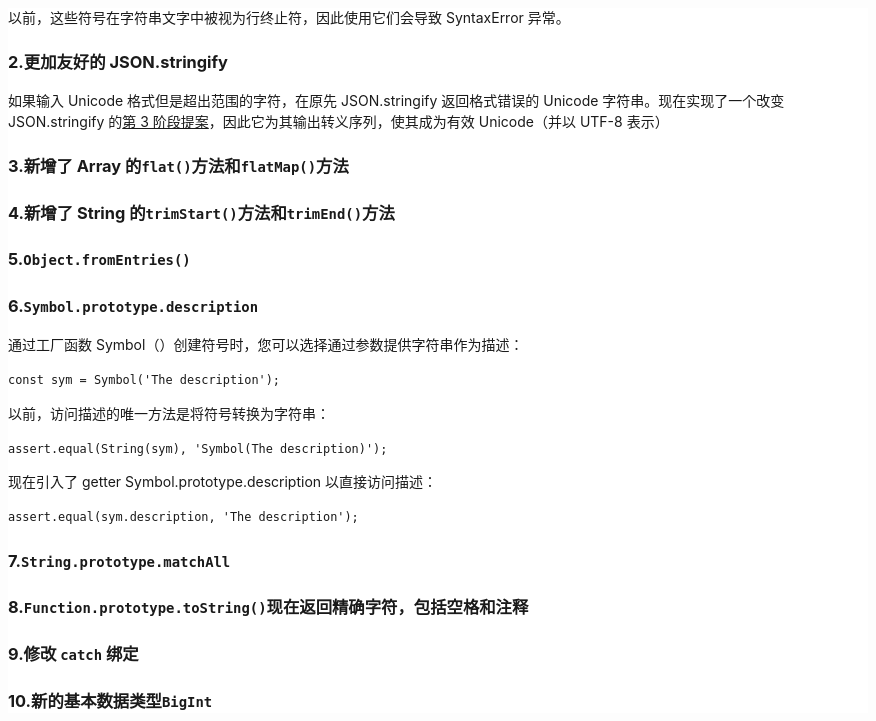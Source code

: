 以前，这些符号在字符串文字中被视为行终止符，因此使用它们会导致 SyntaxError 异常。

### 2.更加友好的 JSON.stringify

如果输入 Unicode 格式但是超出范围的字符，在原先 JSON.stringify 返回格式错误的 Unicode 字符串。现在实现了一个改变 JSON.stringify 的[第 3 阶段提案](https://link.juejin.im?target=https%3A%2F%2Fgithub.com%2Ftc39%2Fproposal-well-formed-stringify)，因此它为其输出转义序列，使其成为有效 Unicode（并以 UTF-8 表示）

### 3.新增了 Array 的`flat()`方法和`flatMap()`方法

### 4.新增了 String 的`trimStart()`方法和`trimEnd()`方法

### 5.`Object.fromEntries()`

### 6.`Symbol.prototype.description`

通过工厂函数 Symbol（）创建符号时，您可以选择通过参数提供字符串作为描述：

    const sym = Symbol('The description');

以前，访问描述的唯一方法是将符号转换为字符串：

    assert.equal(String(sym), 'Symbol(The description)');

现在引入了 getter Symbol.prototype.description 以直接访问描述：

    assert.equal(sym.description, 'The description');

### 7.`String.prototype.matchAll`

### 8.`Function.prototype.toString()`现在返回精确字符，包括空格和注释

### 9.修改 `catch` 绑定

### 10.新的基本数据类型`BigInt`
